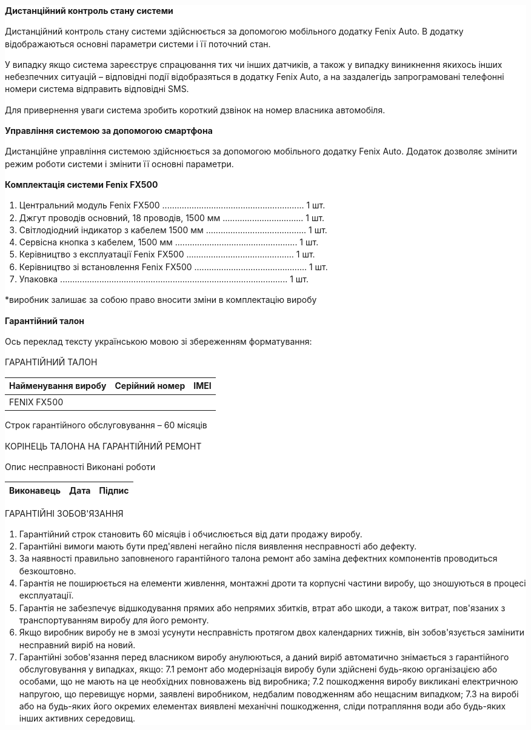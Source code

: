 **Дистанційний контроль стану системи**

Дистанційний контроль стану системи здійснюється за допомогою мобільного додатку Fenix Auto. В додатку відображаються основні параметри системи і її поточний стан.

У випадку якщо система зареєструє спрацювання тих чи інших датчиків, а також у випадку виникнення якихось інших небезпечних ситуацій – відповідні події відобразяться в додатку Fenix Auto, а на заздалегідь запрограмовані телефонні номери система відправить відповідні SMS.

Для привернення уваги система зробить короткий дзвінок на номер власника автомобіля.

**Управління системою за допомогою смартфона**

Дистанційне управління системою здійснюється за допомогою мобільного додатку Fenix Auto. Додаток дозволяє змінити режим роботи системи і змінити її основні параметри.

**Комплектація системи Fenix FX500**

1. Центральний модуль Fenix FX500 .......................................................... 1 шт.
2. Джгут проводів основний, 18 проводів, 1500 мм ................................. 1 шт.
3. Світлодіодний індикатор з кабелем 1500 мм ......................................... 1 шт.
4. Сервісна кнопка з кабелем, 1500 мм .................................................. 1 шт.
5. Керівництво з експлуатації Fenix FX500 ............................................ 1 шт.
6. Керівництво зі встановлення Fenix FX500 .............................................. 1 шт.
7. Упаковка ............................................................................................. 1 шт.

*виробник залишає за собою право вносити зміни в комплектацію виробу

**Гарантійний талон**

Ось переклад тексту українською мовою зі збереженням форматування:

ГАРАНТІЙНИЙ ТАЛОН

Найменування виробу | Серійний номер | IMEI
---|---|---
FENIX FX500 |  | 
Строк гарантійного обслуговування – 60 місяців

КОРІНЕЦЬ ТАЛОНА НА ГАРАНТІЙНИЙ РЕМОНТ

Опис несправності
Виконані роботи

Виконавець | Дата | Підпис
---|---|---

ГАРАНТІЙНІ ЗОБОВ'ЯЗАННЯ

1. Гарантійний строк становить 60 місяців і обчислюється від дати продажу виробу.
2. Гарантійні вимоги мають бути пред'явлені негайно після виявлення несправності або дефекту.
3. За наявності правильно заповненого гарантійного талона ремонт або заміна дефектних компонентів проводиться безкоштовно.
4. Гарантія не поширюється на елементи живлення, монтажні дроти та корпусні частини виробу, що зношуються в процесі експлуатації.
5. Гарантія не забезпечує відшкодування прямих або непрямих збитків, втрат або шкоди, а також витрат, пов'язаних з транспортуванням виробу для його ремонту.
6. Якщо виробник виробу не в змозі усунути несправність протягом двох календарних тижнів, він зобов'язується замінити несправний виріб на новий.
7. Гарантійні зобов'язання перед власником виробу анулюються, а даний виріб автоматично знімається з гарантійного обслуговування у випадках, якщо:
   7.1 ремонт або модернізація виробу були здійснені будь-якою організацією або особами, що не мають на це необхідних повноважень від виробника;
   7.2 пошкодження виробу викликані електричною напругою, що перевищує норми, заявлені виробником, недбалим поводженням або нещасним випадком;
   7.3 на виробі або на будь-яких його окремих елементах виявлені механічні пошкодження, сліди потрапляння води або будь-яких інших активних середовищ.
